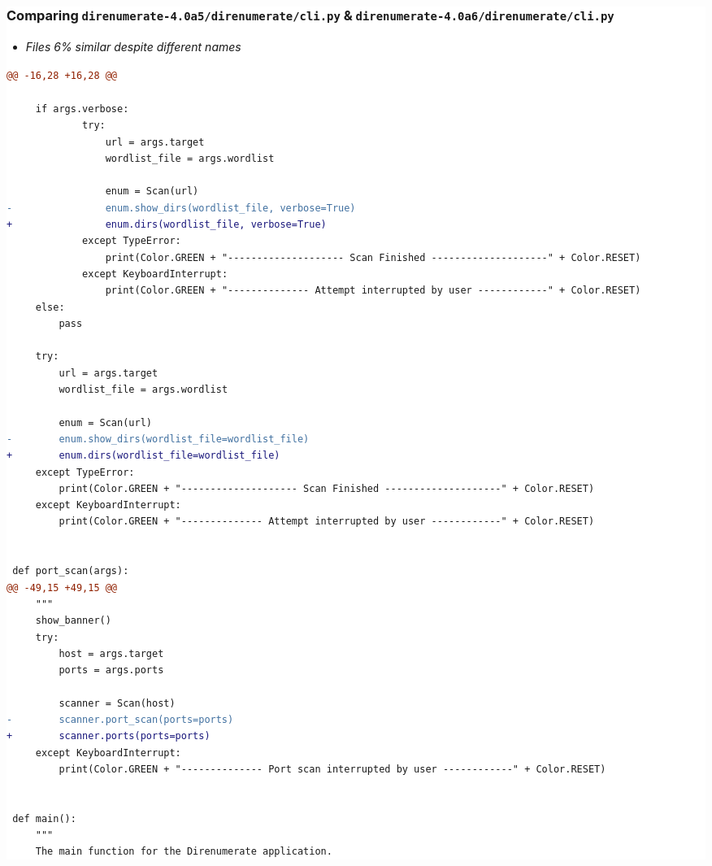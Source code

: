 ### Comparing `direnumerate-4.0a5/direnumerate/cli.py` & `direnumerate-4.0a6/direnumerate/cli.py`

 * *Files 6% similar despite different names*

```diff
@@ -16,28 +16,28 @@
 
     if args.verbose:
             try:
                 url = args.target
                 wordlist_file = args.wordlist
 
                 enum = Scan(url)
-                enum.show_dirs(wordlist_file, verbose=True)
+                enum.dirs(wordlist_file, verbose=True)
             except TypeError:
                 print(Color.GREEN + "-------------------- Scan Finished --------------------" + Color.RESET)
             except KeyboardInterrupt:
                 print(Color.GREEN + "-------------- Attempt interrupted by user ------------" + Color.RESET)
     else:
         pass
 
     try:
         url = args.target
         wordlist_file = args.wordlist
 
         enum = Scan(url)
-        enum.show_dirs(wordlist_file=wordlist_file)
+        enum.dirs(wordlist_file=wordlist_file)
     except TypeError:
         print(Color.GREEN + "-------------------- Scan Finished --------------------" + Color.RESET)
     except KeyboardInterrupt:
         print(Color.GREEN + "-------------- Attempt interrupted by user ------------" + Color.RESET)
 
 
 def port_scan(args):
@@ -49,15 +49,15 @@
     """
     show_banner()
     try:
         host = args.target
         ports = args.ports
 
         scanner = Scan(host)
-        scanner.port_scan(ports=ports)
+        scanner.ports(ports=ports)
     except KeyboardInterrupt:
         print(Color.GREEN + "-------------- Port scan interrupted by user ------------" + Color.RESET)
 
 
 def main():
     """
     The main function for the Direnumerate application.
```
